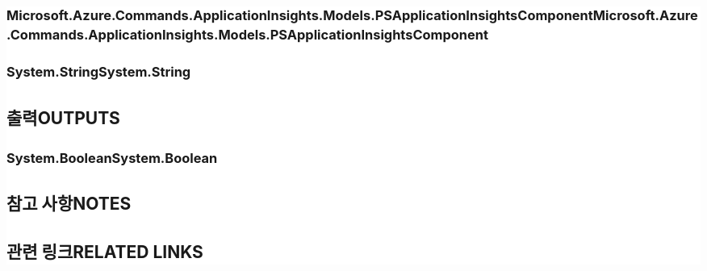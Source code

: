 ### <span data-ttu-id="f96cc-139">Microsoft.Azure.Commands.ApplicationInsights.Models.PSApplicationInsightsComponent</span><span class="sxs-lookup"><span data-stu-id="f96cc-139">Microsoft.Azure.Commands.ApplicationInsights.Models.PSApplicationInsightsComponent</span></span>

### <span data-ttu-id="f96cc-140">System.String</span><span class="sxs-lookup"><span data-stu-id="f96cc-140">System.String</span></span>

## <span data-ttu-id="f96cc-141">출력</span><span class="sxs-lookup"><span data-stu-id="f96cc-141">OUTPUTS</span></span>

### <span data-ttu-id="f96cc-142">System.Boolean</span><span class="sxs-lookup"><span data-stu-id="f96cc-142">System.Boolean</span></span>

## <span data-ttu-id="f96cc-143">참고 사항</span><span class="sxs-lookup"><span data-stu-id="f96cc-143">NOTES</span></span>

## <span data-ttu-id="f96cc-144">관련 링크</span><span class="sxs-lookup"><span data-stu-id="f96cc-144">RELATED LINKS</span></span>
